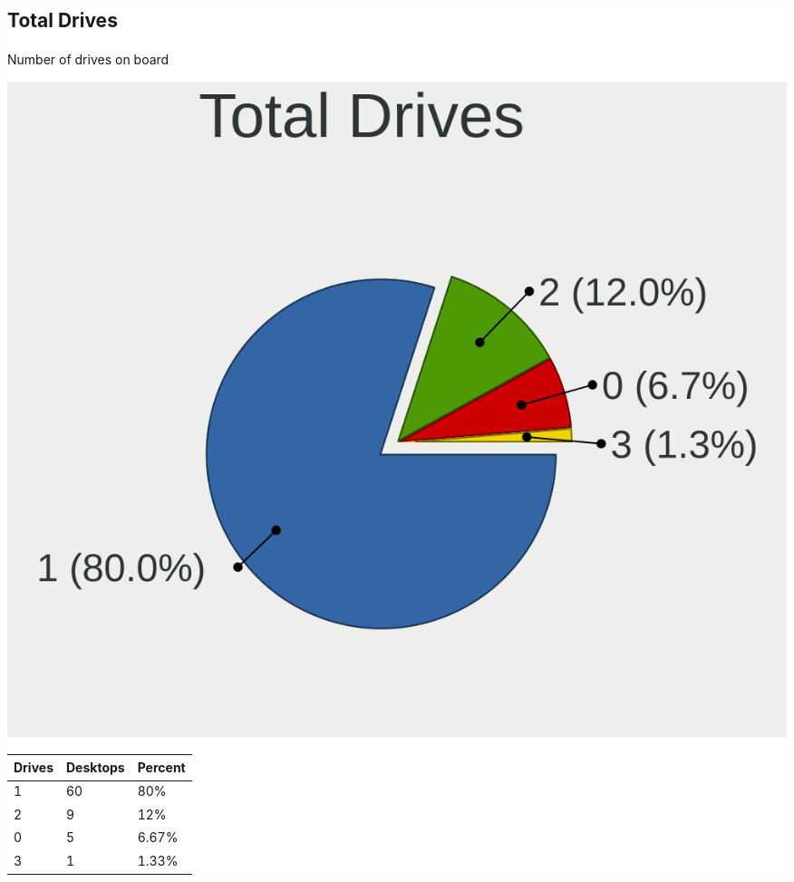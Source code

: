 Total Drives
------------

Number of drives on board

![Total Drives](./images/pie_chart_bsd/node_total_drives.svg)


| Drives | Desktops | Percent |
|--------|----------|---------|
| 1      | 60       | 80%     |
| 2      | 9        | 12%     |
| 0      | 5        | 6.67%   |
| 3      | 1        | 1.33%   |
